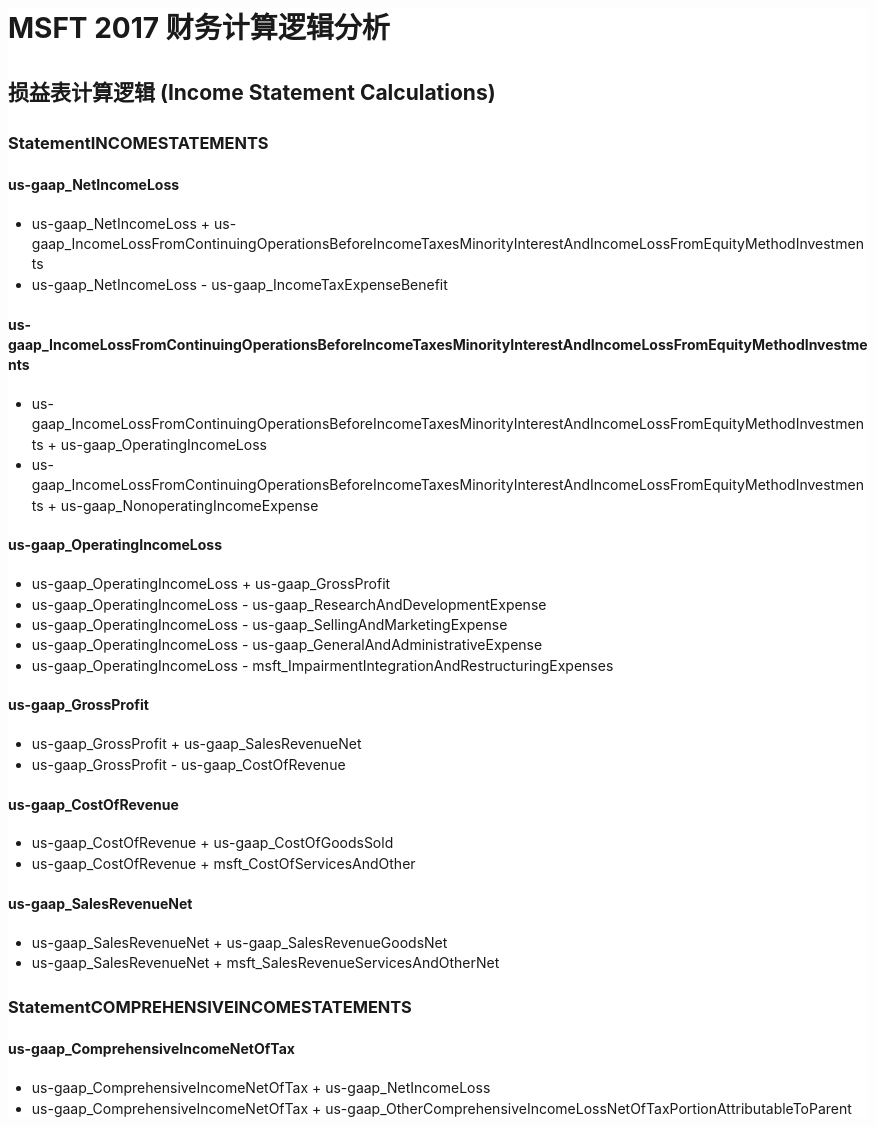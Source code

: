# MSFT 2017 财务计算逻辑分析

## 损益表计算逻辑 (Income Statement Calculations)

### StatementINCOMESTATEMENTS

#### us-gaap_NetIncomeLoss

- us-gaap_NetIncomeLoss + us-gaap_IncomeLossFromContinuingOperationsBeforeIncomeTaxesMinorityInterestAndIncomeLossFromEquityMethodInvestments
- us-gaap_NetIncomeLoss - us-gaap_IncomeTaxExpenseBenefit

#### us-gaap_IncomeLossFromContinuingOperationsBeforeIncomeTaxesMinorityInterestAndIncomeLossFromEquityMethodInvestments

- us-gaap_IncomeLossFromContinuingOperationsBeforeIncomeTaxesMinorityInterestAndIncomeLossFromEquityMethodInvestments + us-gaap_OperatingIncomeLoss
- us-gaap_IncomeLossFromContinuingOperationsBeforeIncomeTaxesMinorityInterestAndIncomeLossFromEquityMethodInvestments + us-gaap_NonoperatingIncomeExpense

#### us-gaap_OperatingIncomeLoss

- us-gaap_OperatingIncomeLoss + us-gaap_GrossProfit
- us-gaap_OperatingIncomeLoss - us-gaap_ResearchAndDevelopmentExpense
- us-gaap_OperatingIncomeLoss - us-gaap_SellingAndMarketingExpense
- us-gaap_OperatingIncomeLoss - us-gaap_GeneralAndAdministrativeExpense
- us-gaap_OperatingIncomeLoss - msft_ImpairmentIntegrationAndRestructuringExpenses

#### us-gaap_GrossProfit

- us-gaap_GrossProfit + us-gaap_SalesRevenueNet
- us-gaap_GrossProfit - us-gaap_CostOfRevenue

#### us-gaap_CostOfRevenue

- us-gaap_CostOfRevenue + us-gaap_CostOfGoodsSold
- us-gaap_CostOfRevenue + msft_CostOfServicesAndOther

#### us-gaap_SalesRevenueNet

- us-gaap_SalesRevenueNet + us-gaap_SalesRevenueGoodsNet
- us-gaap_SalesRevenueNet + msft_SalesRevenueServicesAndOtherNet

### StatementCOMPREHENSIVEINCOMESTATEMENTS

#### us-gaap_ComprehensiveIncomeNetOfTax

- us-gaap_ComprehensiveIncomeNetOfTax + us-gaap_NetIncomeLoss
- us-gaap_ComprehensiveIncomeNetOfTax + us-gaap_OtherComprehensiveIncomeLossNetOfTaxPortionAttributableToParent
